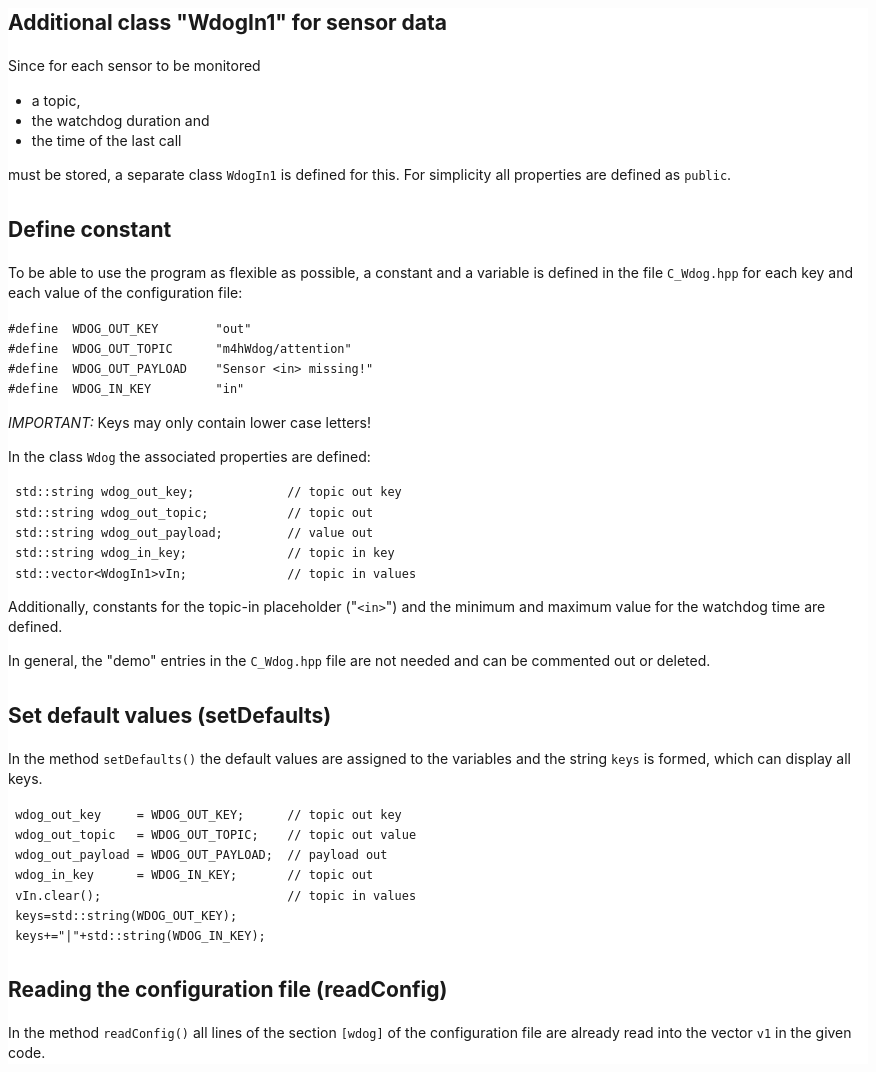 ## Additional class "WdogIn1" for sensor data
Since for each sensor to be monitored   
* a topic,   
* the watchdog duration and   
* the time of the last call    

must be stored, a separate class `WdogIn1` is defined for this. For simplicity all properties are defined as `public`.   

## Define constant
To be able to use the program as flexible as possible, a constant and a variable is defined in the file `C_Wdog.hpp` for each key and each value of the configuration file:   
```   
#define  WDOG_OUT_KEY        "out"
#define  WDOG_OUT_TOPIC      "m4hWdog/attention"
#define  WDOG_OUT_PAYLOAD    "Sensor <in> missing!"
#define  WDOG_IN_KEY         "in"
```   
_IMPORTANT:_ Keys may only contain lower case letters!   

In the class `Wdog` the associated properties are defined:   
```   
 std::string wdog_out_key;             // topic out key
 std::string wdog_out_topic;           // topic out
 std::string wdog_out_payload;         // value out
 std::string wdog_in_key;              // topic in key
 std::vector<WdogIn1>vIn;              // topic in values
```   

Additionally, constants for the topic-in placeholder ("`<in>`") and the minimum and maximum value for the watchdog time are defined.   

In general, the "demo" entries in the `C_Wdog.hpp` file are not needed and can be commented out or deleted.   

## Set default values (setDefaults)
In the method `setDefaults()` the default values are assigned to the variables and the string `keys` is formed, which can display all keys.   
```   
 wdog_out_key     = WDOG_OUT_KEY;      // topic out key
 wdog_out_topic   = WDOG_OUT_TOPIC;    // topic out value
 wdog_out_payload = WDOG_OUT_PAYLOAD;  // payload out
 wdog_in_key      = WDOG_IN_KEY;       // topic out
 vIn.clear();                          // topic in values
 keys=std::string(WDOG_OUT_KEY);
 keys+="|"+std::string(WDOG_IN_KEY);
```   

## Reading the configuration file (readConfig)   
In the method `readConfig()` all lines of the section `[wdog]` of the configuration file are already read into the vector `v1` in the given code.   
